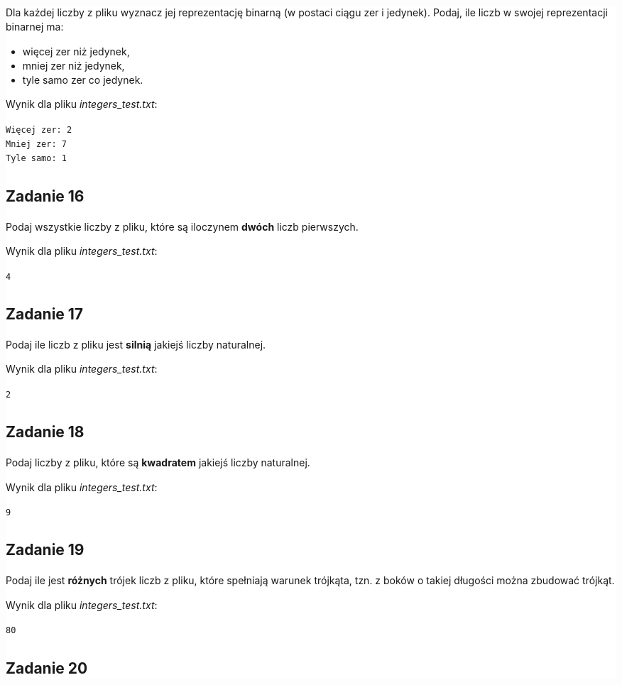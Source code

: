 Dla każdej liczby z pliku wyznacz jej reprezentację binarną (w postaci ciągu zer i jedynek). Podaj, ile liczb w swojej reprezentacji binarnej ma: 

- więcej zer niż jedynek,
- mniej zer niż jedynek,
- tyle samo zer co jedynek.

Wynik dla pliku *integers_test.txt*:

```
Więcej zer: 2
Mniej zer: 7
Tyle samo: 1
```

## Zadanie 16

Podaj wszystkie liczby z pliku, które są iloczynem **dwóch** liczb pierwszych.

Wynik dla pliku *integers_test.txt*:

```
4
```

## Zadanie 17

Podaj ile liczb z pliku jest **silnią** jakiejś liczby naturalnej.

Wynik dla pliku *integers_test.txt*:

```
2
```

## Zadanie 18

Podaj liczby z pliku, które są **kwadratem** jakiejś liczby naturalnej.

Wynik dla pliku *integers_test.txt*:

```
9
```

## Zadanie 19

Podaj ile jest **różnych** trójek liczb z pliku, które spełniają warunek trójkąta, tzn. z boków o takiej długości można zbudować trójkąt. 

Wynik dla pliku *integers_test.txt*:

```
80
```

## Zadanie 20
